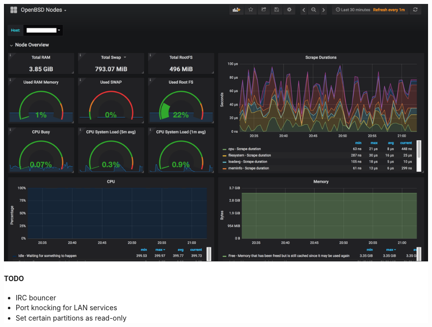 ![Grafana 2](./images/grafana2.png "Grafana 2")

#### TODO

- IRC bouncer
- Port knocking for LAN services
- Set certain partitions as read-only
